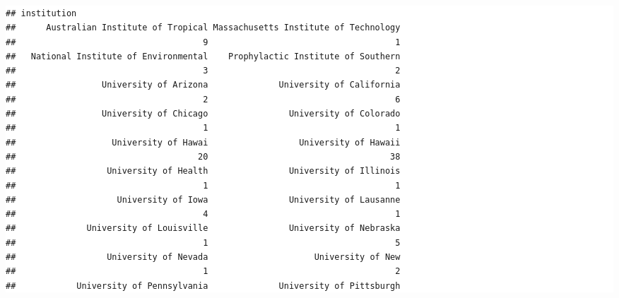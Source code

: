     ## institution
    ##      Australian Institute of Tropical Massachusetts Institute of Technology 
    ##                                     9                                     1 
    ##   National Institute of Environmental    Prophylactic Institute of Southern 
    ##                                     3                                     2 
    ##                 University of Arizona              University of California 
    ##                                     2                                     6 
    ##                 University of Chicago                University of Colorado 
    ##                                     1                                     1 
    ##                   University of Hawai                  University of Hawaii 
    ##                                    20                                    38 
    ##                  University of Health                University of Illinois 
    ##                                     1                                     1 
    ##                    University of Iowa                University of Lausanne 
    ##                                     4                                     1 
    ##              University of Louisville                University of Nebraska 
    ##                                     1                                     5 
    ##                  University of Nevada                     University of New 
    ##                                     1                                     2 
    ##            University of Pennsylvania              University of Pittsburgh 